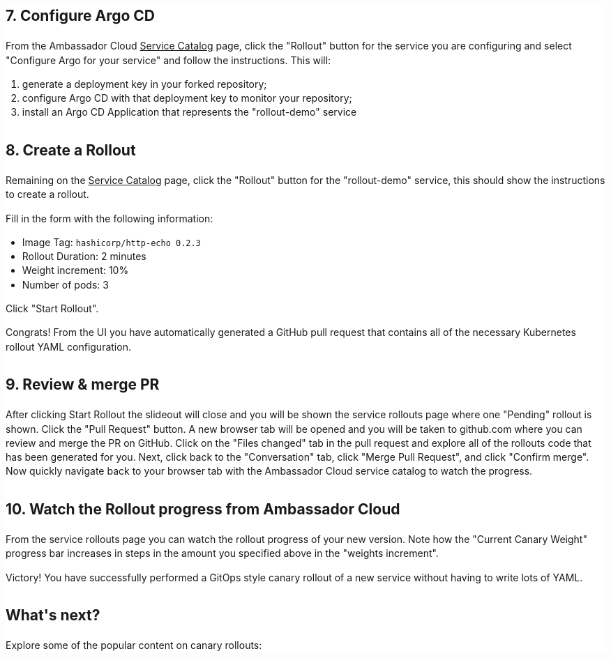 ## 7. Configure Argo CD

From the Ambassador Cloud <a href="https://app.getambassador.io/cloud/services" target="_blank">Service Catalog</a> page, click the "Rollout" button for the service you are configuring and select "Configure Argo for your service" and follow the instructions. This will:
1. generate a deployment key in your forked repository;
1. configure Argo CD with that deployment key to monitor your repository;
1. install an Argo CD Application that represents the "rollout-demo" service

## 8. Create a Rollout

Remaining on the <a href="https://app.getambassador.io/cloud/services" target="_blank">Service Catalog</a> page, click the "Rollout" button for the "rollout-demo" service, this should show the instructions to create a rollout.

Fill in the form with the following information:
- Image Tag: `hashicorp/http-echo 0.2.3`
- Rollout Duration: 2 minutes
- Weight increment: 10%
- Number of pods: 3

Click "Start Rollout".

<Alert severity="success">Congrats! From the UI you have automatically generated a GitHub pull request that contains all of the necessary Kubernetes rollout YAML configuration.</Alert>

## 9. Review & merge PR

After clicking Start Rollout the slideout will close and you will be shown the service rollouts page where one "Pending" rollout is shown.
Click the "Pull Request" button.
A new browser tab will be opened and you will be taken to github.com where you can review and merge the PR on GitHub.
Click on the "Files changed" tab in the pull request and explore all of the rollouts code that has been generated for you.
Next, click back to the "Conversation" tab, click "Merge Pull Request", and click "Confirm merge".
Now quickly navigate back to your browser tab with the Ambassador Cloud service catalog to watch the progress.

## 10. Watch the Rollout progress from Ambassador Cloud

From the service rollouts page you can watch the rollout progress of your new version.
Note how the "Current Canary Weight" progress bar increases in steps in the amount you specified above in the "weights increment".


<Alert severity="success">Victory! You have successfully performed a GitOps style canary rollout of a new service without having to write lots of YAML.</Alert>

## What's next?

Explore some of the popular content on canary rollouts:
